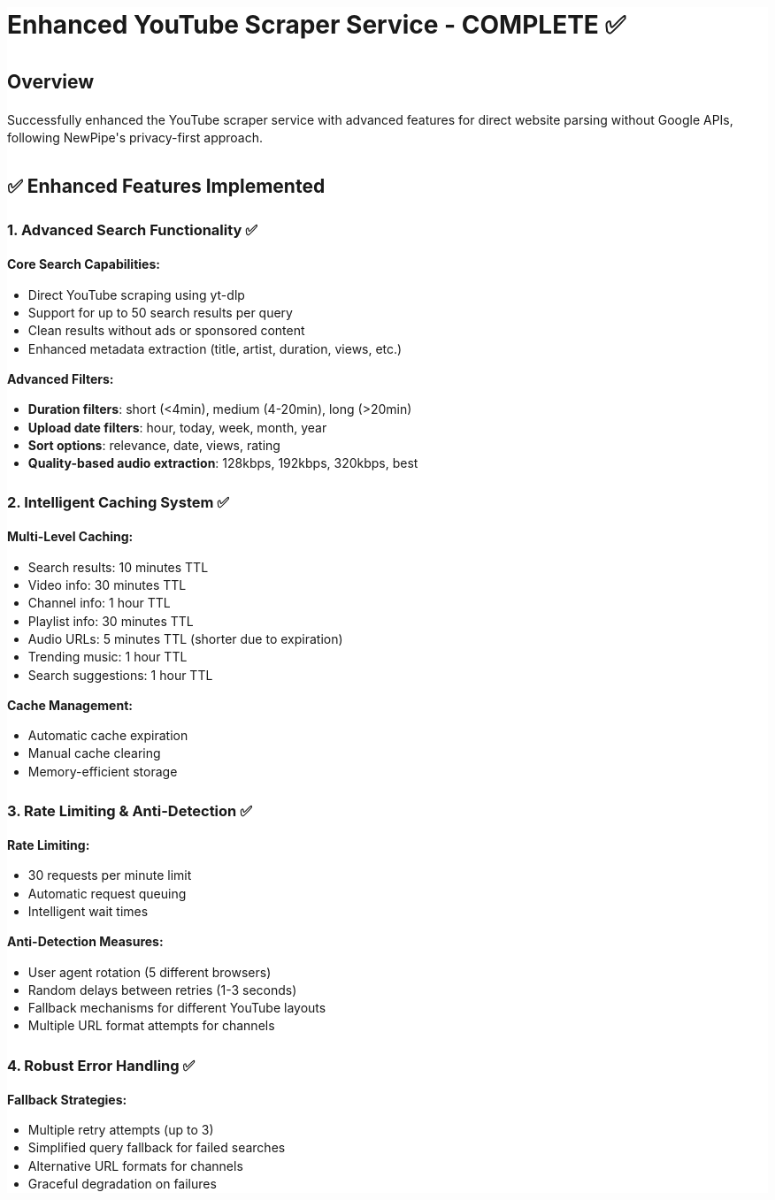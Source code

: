 # Enhanced YouTube Scraper Service - COMPLETE ✅

## Overview
Successfully enhanced the YouTube scraper service with advanced features for direct website parsing without Google APIs, following NewPipe's privacy-first approach.

## ✅ Enhanced Features Implemented

### 1. Advanced Search Functionality ✅
**Core Search Capabilities:**
- Direct YouTube scraping using yt-dlp
- Support for up to 50 search results per query
- Clean results without ads or sponsored content
- Enhanced metadata extraction (title, artist, duration, views, etc.)

**Advanced Filters:**
- **Duration filters**: short (<4min), medium (4-20min), long (>20min)
- **Upload date filters**: hour, today, week, month, year
- **Sort options**: relevance, date, views, rating
- **Quality-based audio extraction**: 128kbps, 192kbps, 320kbps, best

### 2. Intelligent Caching System ✅
**Multi-Level Caching:**
- Search results: 10 minutes TTL
- Video info: 30 minutes TTL
- Channel info: 1 hour TTL
- Playlist info: 30 minutes TTL
- Audio URLs: 5 minutes TTL (shorter due to expiration)
- Trending music: 1 hour TTL
- Search suggestions: 1 hour TTL

**Cache Management:**
- Automatic cache expiration
- Manual cache clearing
- Memory-efficient storage

### 3. Rate Limiting & Anti-Detection ✅
**Rate Limiting:**
- 30 requests per minute limit
- Automatic request queuing
- Intelligent wait times

**Anti-Detection Measures:**
- User agent rotation (5 different browsers)
- Random delays between retries (1-3 seconds)
- Fallback mechanisms for different YouTube layouts
- Multiple URL format attempts for channels

### 4. Robust Error Handling ✅
**Fallback Strategies:**
- Multiple retry attempts (up to 3)
- Simplified query fallback for failed searches
- Alternative URL formats for channels
- Graceful degradation on failures
